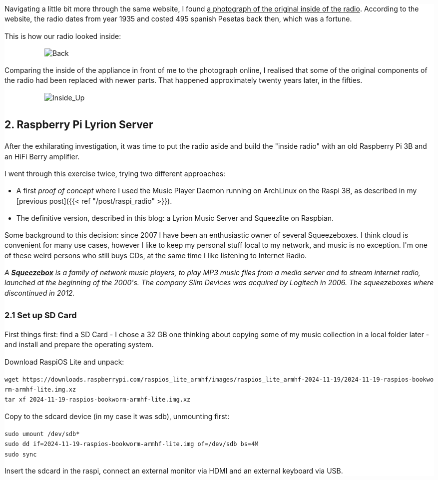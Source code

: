 Navigating a little bit more through the same website, I found [a photograph of the original inside of the radio](/techblog/img/vintage_radio/inside_original.jpeg). According to the website, the radio dates from year 1935 and costed 495 spanish Pesetas back then, which was a fortune.

This is how our radio looked inside:

<img src="/techblog/img/vintage_radio/back_2.jpg" alt="Back" width="700" style="display:block; margin:0 auto;">

Comparing the inside of the appliance in front of me to the photograph online, I realised that some of the original components of the radio had been replaced with newer parts. That happened approximately twenty years later, in the fifties. 

<img src="/techblog/img/vintage_radio/inside_up.jpg" alt="Inside_Up" width="700" style="display:block; margin:0 auto;">

## 2. Raspberry Pi Lyrion Server 

After the exhilarating investigation, it was time to put the radio aside and build the "inside radio" with an old Raspberry Pi 3B and an HiFi Berry amplifier. 

I went through this exercise twice, trying two different approaches:

 * A first _proof of concept_ where I used the Music Player Daemon running on ArchLinux on the Raspi 3B, as described in my [previous post]({{< ref "/post/raspi_radio" >}}).

 * The definitive version, described in this blog: a Lyrion Music Server and Squeezlite on Raspbian.

Some background to this decision: since 2007 I have been an enthusiastic owner of several Squeezeboxes. I think cloud is convenient for many use cases, however I like to keep my personal stuff local to my network, and music is no exception. I'm one of these weird persons who still buys CDs, at the same time I like listening to Internet Radio.

_A [__Squeezebox__](https://en.wikipedia.org/wiki/Squeezebox_(network_music_player)) is a family of network music players, to play MP3 music files from a media server and to stream internet radio, launched at the beginning of the 2000's. The company Slim Devices was acquired by Logitech in 2006. The squeezeboxes where discontinued in 2012._

### 2.1 Set up SD Card

First things first: find a SD Card - I chose a 32 GB one thinking about copying some of my music collection in a local folder later - and install and prepare the operating system.

Download RaspiOS Lite and unpack:
```
wget https://downloads.raspberrypi.com/raspios_lite_armhf/images/raspios_lite_armhf-2024-11-19/2024-11-19-raspios-bookworm-armhf-lite.img.xz
tar xf 2024-11-19-raspios-bookworm-armhf-lite.img.xz
```
Copy to the sdcard device (in my case it was sdb), unmounting first:
```
sudo umount /dev/sdb*
sudo dd if=2024-11-19-raspios-bookworm-armhf-lite.img of=/dev/sdb bs=4M
sudo sync
```
Insert the sdcard in the raspi, connect an external monitor via HDMI and an external keyboard via USB.
